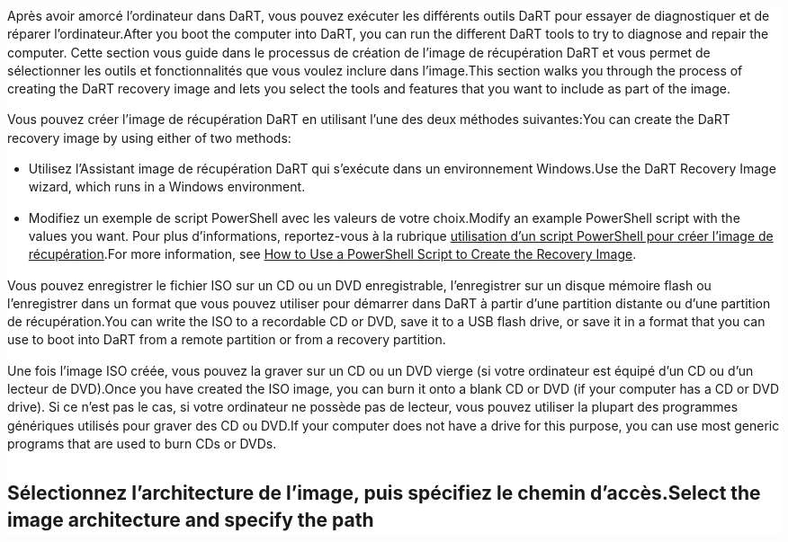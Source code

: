 <span data-ttu-id="91cf0-111">Après avoir amorcé l’ordinateur dans DaRT, vous pouvez exécuter les différents outils DaRT pour essayer de diagnostiquer et de réparer l’ordinateur.</span><span class="sxs-lookup"><span data-stu-id="91cf0-111">After you boot the computer into DaRT, you can run the different DaRT tools to try to diagnose and repair the computer.</span></span> <span data-ttu-id="91cf0-112">Cette section vous guide dans le processus de création de l’image de récupération DaRT et vous permet de sélectionner les outils et fonctionnalités que vous voulez inclure dans l’image.</span><span class="sxs-lookup"><span data-stu-id="91cf0-112">This section walks you through the process of creating the DaRT recovery image and lets you select the tools and features that you want to include as part of the image.</span></span>

<span data-ttu-id="91cf0-113">Vous pouvez créer l’image de récupération DaRT en utilisant l’une des deux méthodes suivantes:</span><span class="sxs-lookup"><span data-stu-id="91cf0-113">You can create the DaRT recovery image by using either of two methods:</span></span>

-   <span data-ttu-id="91cf0-114">Utilisez l’Assistant image de récupération DaRT qui s’exécute dans un environnement Windows.</span><span class="sxs-lookup"><span data-stu-id="91cf0-114">Use the DaRT Recovery Image wizard, which runs in a Windows environment.</span></span>

-   <span data-ttu-id="91cf0-115">Modifiez un exemple de script PowerShell avec les valeurs de votre choix.</span><span class="sxs-lookup"><span data-stu-id="91cf0-115">Modify an example PowerShell script with the values you want.</span></span> <span data-ttu-id="91cf0-116">Pour plus d’informations, reportez-vous à la rubrique [utilisation d’un script PowerShell pour créer l’image de récupération](how-to-use-a-powershell-script-to-create-the-recovery-image-dart-10.md).</span><span class="sxs-lookup"><span data-stu-id="91cf0-116">For more information, see [How to Use a PowerShell Script to Create the Recovery Image](how-to-use-a-powershell-script-to-create-the-recovery-image-dart-10.md).</span></span>

<span data-ttu-id="91cf0-117">Vous pouvez enregistrer le fichier ISO sur un CD ou un DVD enregistrable, l’enregistrer sur un disque mémoire flash ou l’enregistrer dans un format que vous pouvez utiliser pour démarrer dans DaRT à partir d’une partition distante ou d’une partition de récupération.</span><span class="sxs-lookup"><span data-stu-id="91cf0-117">You can write the ISO to a recordable CD or DVD, save it to a USB flash drive, or save it in a format that you can use to boot into DaRT from a remote partition or from a recovery partition.</span></span>

<span data-ttu-id="91cf0-118">Une fois l’image ISO créée, vous pouvez la graver sur un CD ou un DVD vierge (si votre ordinateur est équipé d’un CD ou d’un lecteur de DVD).</span><span class="sxs-lookup"><span data-stu-id="91cf0-118">Once you have created the ISO image, you can burn it onto a blank CD or DVD (if your computer has a CD or DVD drive).</span></span> <span data-ttu-id="91cf0-119">Si ce n’est pas le cas, si votre ordinateur ne possède pas de lecteur, vous pouvez utiliser la plupart des programmes génériques utilisés pour graver des CD ou DVD.</span><span class="sxs-lookup"><span data-stu-id="91cf0-119">If your computer does not have a drive for this purpose, you can use most generic programs that are used to burn CDs or DVDs.</span></span>

## <span data-ttu-id="91cf0-120">Sélectionnez l’architecture de l’image, puis spécifiez le chemin d’accès.</span><span class="sxs-lookup"><span data-stu-id="91cf0-120">Select the image architecture and specify the path</span></span>


